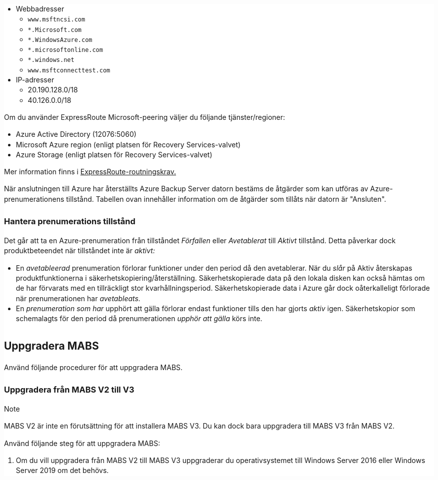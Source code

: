 * Webbadresser
  * `www.msftncsi.com`
  * `*.Microsoft.com`
  * `*.WindowsAzure.com`
  * `*.microsoftonline.com`
  * `*.windows.net`
  * `www.msftconnecttest.com`
* IP-adresser
  * 20.190.128.0/18
  * 40.126.0.0/18

Om du använder ExpressRoute Microsoft-peering väljer du följande tjänster/regioner:

* Azure Active Directory (12076:5060)
* Microsoft Azure region (enligt platsen för Recovery Services-valvet)
* Azure Storage (enligt platsen för Recovery Services-valvet)

Mer information finns i [ExpressRoute-routningskrav.](../expressroute/expressroute-routing.md)

När anslutningen till Azure har återställts Azure Backup Server datorn bestäms de åtgärder som kan utföras av Azure-prenumerationens tillstånd. Tabellen ovan innehåller information om de åtgärder som tillåts när datorn är "Ansluten".

### <a name="handling-subscription-states"></a>Hantera prenumerations tillstånd

Det går att ta en Azure-prenumeration från tillståndet *Förfallen* eller *Avetablerat* till *Aktivt* tillstånd. Detta påverkar dock produktbeteendet när tillståndet inte är *aktivt:*

* En *avetableerad* prenumeration förlorar funktioner under den period då den avetablerar. När du *slår* på Aktiv återskapas produktfunktionerna i säkerhetskopiering/återställning. Säkerhetskopierade data på den lokala disken kan också hämtas om de har förvarats med en tillräckligt stor kvarhållningsperiod. Säkerhetskopierade data i Azure går dock oåterkalleligt förlorade när prenumerationen har *avetableats.*
* En *prenumeration som har* upphört att gälla förlorar endast funktioner tills den har gjorts *aktiv* igen. Säkerhetskopior som schemalagts för den period då prenumerationen *upphör att gälla* körs inte.

## <a name="upgrade-mabs"></a>Uppgradera MABS

Använd följande procedurer för att uppgradera MABS.

### <a name="upgrade-from-mabs-v2-to-v3"></a>Uppgradera från MABS V2 till V3

> [!NOTE]
>
> MABS V2 är inte en förutsättning för att installera MABS V3. Du kan dock bara uppgradera till MABS V3 från MABS V2.

Använd följande steg för att uppgradera MABS:

1. Om du vill uppgradera från MABS V2 till MABS V3 uppgraderar du operativsystemet till Windows Server 2016 eller Windows Server 2019 om det behövs.

